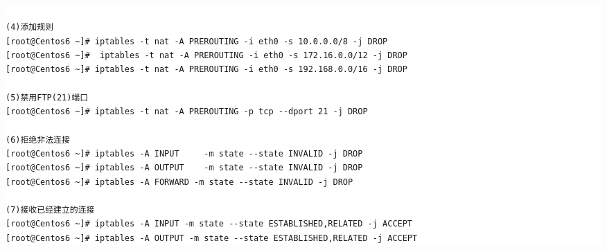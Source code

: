 ```

(4)添加规则
[root@Centos6 ~]# iptables -t nat -A PREROUTING -i eth0 -s 10.0.0.0/8 -j DROP
[root@Centos6 ~]#  iptables -t nat -A PREROUTING -i eth0 -s 172.16.0.0/12 -j DROP
[root@Centos6 ~]# iptables -t nat -A PREROUTING -i eth0 -s 192.168.0.0/16 -j DROP

(5)禁用FTP(21)端口
[root@Centos6 ~]# iptables -t nat -A PREROUTING -p tcp --dport 21 -j DROP

(6)拒绝非法连接
[root@Centos6 ~]# iptables -A INPUT     -m state --state INVALID -j DROP
[root@Centos6 ~]# iptables -A OUTPUT    -m state --state INVALID -j DROP
[root@Centos6 ~]# iptables -A FORWARD -m state --state INVALID -j DROP

(7)接收已经建立的连接
[root@Centos6 ~]# iptables -A INPUT -m state --state ESTABLISHED,RELATED -j ACCEPT
[root@Centos6 ~]# iptables -A OUTPUT -m state --state ESTABLISHED,RELATED -j ACCEPT

```



























